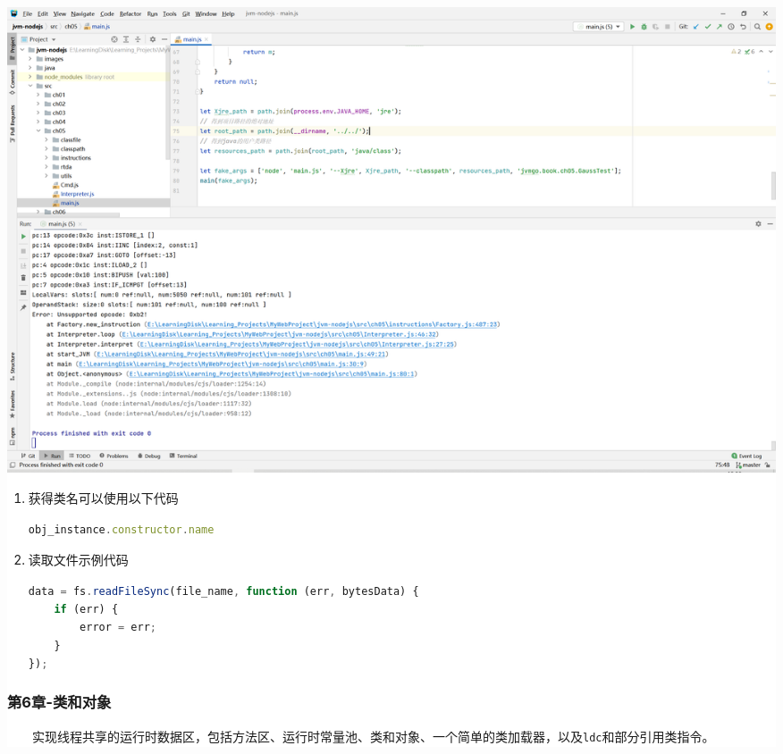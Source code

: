 ![GaussTest](images/ch05/test-GaussTest.png)

1. 获得类名可以使用以下代码
    ```javascript
    obj_instance.constructor.name
    ```
2. 读取文件示例代码
    ```javascript
    data = fs.readFileSync(file_name, function (err, bytesData) {
        if (err) {
            error = err;
        }
    });
    ```

### 第6章-类和对象

&emsp;&emsp;实现线程共享的运行时数据区，包括方法区、运行时常量池、类和对象、一个简单的类加载器，以及`ldc`和部分引用类指令。  
